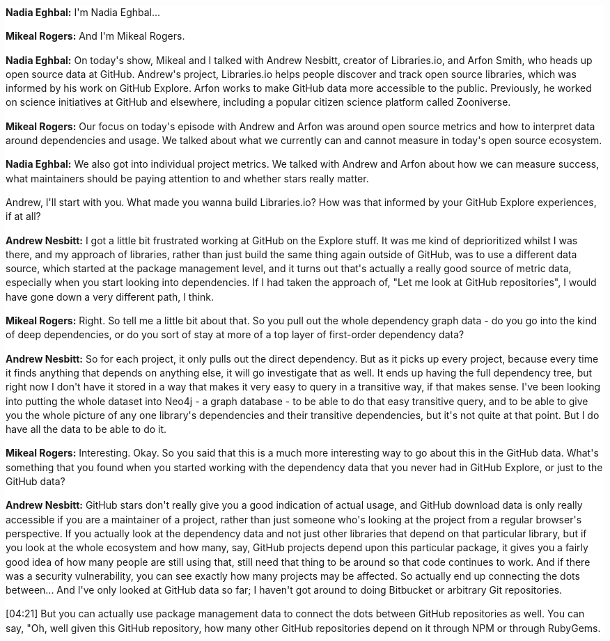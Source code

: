 **Nadia Eghbal:** I'm Nadia Eghbal...

**Mikeal Rogers:** And I'm Mikeal Rogers.

**Nadia Eghbal:** On today's show, Mikeal and I talked with Andrew Nesbitt, creator of Libraries.io, and Arfon Smith, who heads up open source data at GitHub. Andrew's project, Libraries.io helps people discover and track open source libraries, which was informed by his work on GitHub Explore. Arfon works to make GitHub data more accessible to the public. Previously, he worked on science initiatives at GitHub and elsewhere, including a popular citizen science platform called Zooniverse.

**Mikeal Rogers:** Our focus on today's episode with Andrew and Arfon was around open source metrics and how to interpret data around dependencies and usage. We talked about what we currently can and cannot measure in today's open source ecosystem.

**Nadia Eghbal:** We also got into individual project metrics. We talked with Andrew and Arfon about how we can measure success, what maintainers should be paying attention to and whether stars really matter.

Andrew, I'll start with you. What made you wanna build Libraries.io? How was that informed by your GitHub Explore experiences, if at all?

**Andrew Nesbitt:** I got a little bit frustrated working at GitHub on the Explore stuff. It was me kind of deprioritized whilst I was there, and my approach of libraries, rather than just build the same thing again outside of GitHub, was to use a different data source, which started at the package management level, and it turns out that's actually a really good source of metric data, especially when you start looking into dependencies. If I had taken the approach of, "Let me look at GitHub repositories", I would have gone down a very different path, I think.

**Mikeal Rogers:** Right. So tell me a little bit about that. So you pull out the whole dependency graph data - do you go into the kind of deep dependencies, or do you sort of stay at more of a top layer of first-order dependency data?

**Andrew Nesbitt:** So for each project, it only pulls out the direct dependency. But as it picks up every project, because every time it finds anything that depends on anything else, it will go investigate that as well. It ends up having the full dependency tree, but right now I don't have it stored in a way that makes it very easy to query in a transitive way, if that makes sense. I've been looking into putting the whole dataset into Neo4j - a graph database - to be able to do that easy transitive query, and to be able to give you the whole picture of any one library's dependencies and their transitive dependencies, but it's not quite at that point. But I do have all the data to be able to do it.

**Mikeal Rogers:** Interesting. Okay. So you said that this is a much more interesting way to go about this in the GitHub data. What's something that you found when you started working with the dependency data that you never had in GitHub Explore, or just to the GitHub data?

**Andrew Nesbitt:** GitHub stars don't really give you a good indication of actual usage, and GitHub download data is only really accessible if you are a maintainer of a project, rather than just someone who's looking at the project from a regular browser's perspective. If you actually look at the dependency data and not just other libraries that depend on that particular library, but if you look at the whole ecosystem and how many, say, GitHub projects depend upon this particular package, it gives you a fairly good idea of how many people are still using that, still need that thing to be around so that code continues to work. And if there was a security vulnerability, you can see exactly how many projects may be affected. So actually end up connecting the dots between... And I've only looked at GitHub data so far; I haven't got around to doing Bitbucket or arbitrary Git repositories.

\[04:21\] But you can actually use package management data to connect the dots between GitHub repositories as well. You can say, "Oh, well given this GitHub repository, how many other GitHub repositories depend on it through NPM or through RubyGems.
